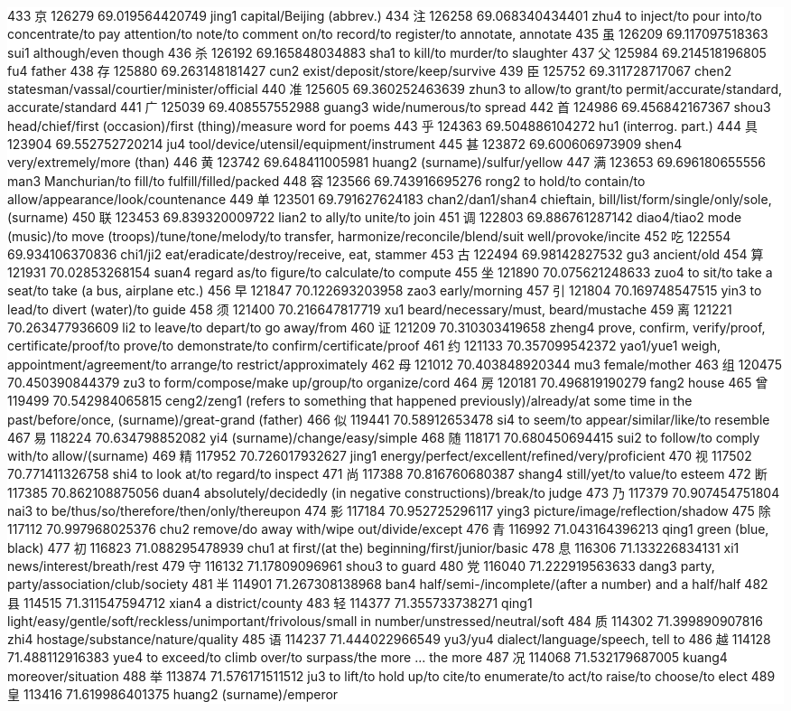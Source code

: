 433	京	126279	69.019564420749	jing1	capital/Beijing (abbrev.)
434	注	126258	69.068340434401	zhu4	to inject/to pour into/to concentrate/to pay attention/to note/to comment on/to record/to register/to annotate, annotate
435	虽	126209	69.117097518363	sui1	although/even though
436	杀	126192	69.165848034883	sha1	to kill/to murder/to slaughter
437	父	125984	69.214518196805	fu4	father
438	存	125880	69.263148181427	cun2	exist/deposit/store/keep/survive
439	臣	125752	69.311728717067	chen2	statesman/vassal/courtier/minister/official
440	准	125605	69.360252463639	zhun3	to allow/to grant/to permit/accurate/standard, accurate/standard
441	广	125039	69.408557552988	guang3	wide/numerous/to spread
442	首	124986	69.456842167367	shou3	head/chief/first (occasion)/first (thing)/measure word for poems
443	乎	124363	69.504886104272	hu1	(interrog. part.)
444	具	123904	69.552752720214	ju4	tool/device/utensil/equipment/instrument
445	甚	123872	69.600606973909	shen4	very/extremely/more (than)
446	黄	123742	69.648411005981	huang2	(surname)/sulfur/yellow
447	满	123653	69.696180655556	man3	Manchurian/to fill/to fulfill/filled/packed
448	容	123566	69.743916695276	rong2	to hold/to contain/to allow/appearance/look/countenance
449	单	123501	69.791627624183	chan2/dan1/shan4	chieftain, bill/list/form/single/only/sole, (surname)
450	联	123453	69.839320009722	lian2	to ally/to unite/to join
451	调	122803	69.886761287142	diao4/tiao2	mode (music)/to move (troops)/tune/tone/melody/to transfer, harmonize/reconcile/blend/suit well/provoke/incite
452	吃	122554	69.934106370836	chi1/ji2	eat/eradicate/destroy/receive, eat, stammer
453	古	122494	69.98142827532	gu3	ancient/old
454	算	121931	70.02853268154	suan4	regard as/to figure/to calculate/to compute
455	坐	121890	70.075621248633	zuo4	to sit/to take a seat/to take (a bus, airplane etc.)
456	早	121847	70.122693203958	zao3	early/morning
457	引	121804	70.169748547515	yin3	to lead/to divert (water)/to guide
458	须	121400	70.216647817719	xu1	beard/necessary/must, beard/mustache
459	离	121221	70.263477936609	li2	to leave/to depart/to go away/from
460	证	121209	70.310303419658	zheng4	prove, confirm, verify/proof, certificate/proof/to prove/to demonstrate/to confirm/certificate/proof
461	约	121133	70.357099542372	yao1/yue1	weigh, appointment/agreement/to arrange/to restrict/approximately
462	母	121012	70.403848920344	mu3	female/mother
463	组	120475	70.450390844379	zu3	to form/compose/make up/group/to organize/cord
464	房	120181	70.496819190279	fang2	house
465	曾	119499	70.542984065815	ceng2/zeng1	(refers to something that happened previously)/already/at some time in the past/before/once, (surname)/great-grand (father)
466	似	119441	70.58912653478	si4	to seem/to appear/similar/like/to resemble
467	易	118224	70.634798852082	yi4	(surname)/change/easy/simple
468	随	118171	70.680450694415	sui2	to follow/to comply with/to allow/(surname)
469	精	117952	70.726017932627	jing1	energy/perfect/excellent/refined/very/proficient
470	视	117502	70.771411326758	shi4	to look at/to regard/to inspect
471	尚	117388	70.816760680387	shang4	still/yet/to value/to esteem
472	断	117385	70.862108875056	duan4	absolutely/decidedly (in negative constructions)/break/to judge
473	乃	117379	70.907454751804	nai3	to be/thus/so/therefore/then/only/thereupon
474	影	117184	70.952725296117	ying3	picture/image/reflection/shadow
475	除	117112	70.997968025376	chu2	remove/do away with/wipe out/divide/except
476	青	116992	71.043164396213	qing1	green (blue, black)
477	初	116823	71.088295478939	chu1	at first/(at the) beginning/first/junior/basic
478	息	116306	71.133226834131	xi1	news/interest/breath/rest
479	守	116132	71.17809096961	shou3	to guard
480	党	116040	71.222919563633	dang3	party, party/association/club/society
481	半	114901	71.267308138968	ban4	half/semi-/incomplete/(after a number) and a half/half
482	县	114515	71.311547594712	xian4	a district/county
483	轻	114377	71.355733738271	qing1	light/easy/gentle/soft/reckless/unimportant/frivolous/small in number/unstressed/neutral/soft
484	质	114302	71.399890907816	zhi4	hostage/substance/nature/quality
485	语	114237	71.444022966549	yu3/yu4	dialect/language/speech, tell to
486	越	114128	71.488112916383	yue4	to exceed/to climb over/to surpass/the more ... the more
487	况	114068	71.532179687005	kuang4	moreover/situation
488	举	113874	71.576171511512	ju3	to lift/to hold up/to cite/to enumerate/to act/to raise/to choose/to elect
489	皇	113416	71.619986401375	huang2	(surname)/emperor